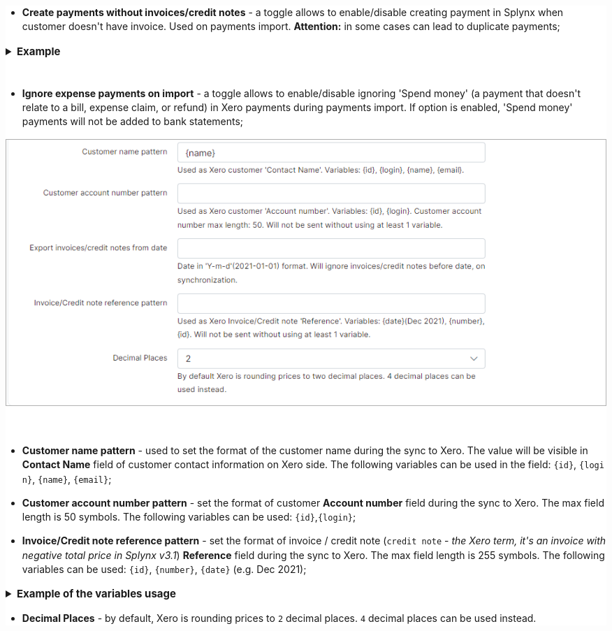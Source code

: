 - **Create payments without invoices/credit notes** - a toggle allows to enable/disable creating payment in Splynx when customer doesn't have invoice. Used on payments import. **Attention:** in some cases can lead to duplicate payments;

<details style="font-size: 15px; margin-bottom: 5px;"><summary><b>Example</b></summary></details>
<br>

- **Ignore expense payments on import** - a toggle allows to enable/disable ignoring 'Spend money' (a payment that doesn't relate to a bill, expense claim, or refund) in Xero payments during payments import. If option is enabled, 'Spend money' payments will not be added to bank statements;

![settings1](settings2_3.png)


<br>

- **Customer name pattern** - used to set the format of the customer name during the sync to Xero. The value will be visible in **Contact Name** field of customer contact information on Xero side. The following variables can be used in the field: `{id}`, `{login}`, `{name}`, `{email}`;

- **Customer account number pattern** - set the format of customer **Account number** field during the sync to Xero. The max field length is 50 symbols. The following variables can be used: `{id}`,`{login}`;

- **Invoice/Credit note reference pattern** - set the format of invoice / credit note (`credit note` - *the Xero term, it's an invoice with negative total price in Splynx v3.1*) **Reference** field during the sync to Xero. The max field length is 255 symbols. The following variables can be used: `{id}`, `{number}`, `{date}` (e.g. Dec 2021);



<details style="font-size: 15px; margin-bottom: 5px;"><summary><b>Example of the variables usage</b></summary></details>


- **Decimal Places** - by default, Xero is rounding prices to `2` decimal places. `4` decimal places can be used instead.
